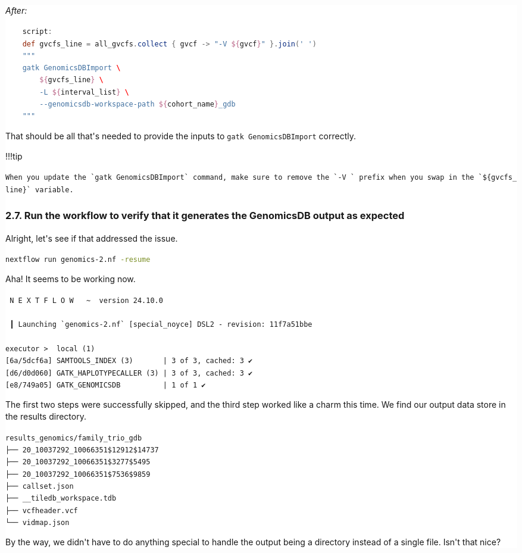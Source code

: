 _After:_

```groovy title="genomics-2.nf" linenums="87"  hl_lines="2"
    script:
    def gvcfs_line = all_gvcfs.collect { gvcf -> "-V ${gvcf}" }.join(' ')
    """
    gatk GenomicsDBImport \
        ${gvcfs_line} \
        -L ${interval_list} \
        --genomicsdb-workspace-path ${cohort_name}_gdb
    """
```

That should be all that's needed to provide the inputs to `gatk GenomicsDBImport` correctly.

!!!tip

    When you update the `gatk GenomicsDBImport` command, make sure to remove the `-V ` prefix when you swap in the `${gvcfs_line}` variable.

### 2.7. Run the workflow to verify that it generates the GenomicsDB output as expected

Alright, let's see if that addressed the issue.

```bash
nextflow run genomics-2.nf -resume
```

Aha! It seems to be working now.

```console title="Output"
 N E X T F L O W   ~  version 24.10.0

 ┃ Launching `genomics-2.nf` [special_noyce] DSL2 - revision: 11f7a51bbe

executor >  local (1)
[6a/5dcf6a] SAMTOOLS_INDEX (3)       | 3 of 3, cached: 3 ✔
[d6/d0d060] GATK_HAPLOTYPECALLER (3) | 3 of 3, cached: 3 ✔
[e8/749a05] GATK_GENOMICSDB          | 1 of 1 ✔
```

The first two steps were successfully skipped, and the third step worked like a charm this time. We find our output data store in the results directory.

```console title="Directory contents"
results_genomics/family_trio_gdb
├── 20_10037292_10066351$12912$14737
├── 20_10037292_10066351$3277$5495
├── 20_10037292_10066351$7536$9859
├── callset.json
├── __tiledb_workspace.tdb
├── vcfheader.vcf
└── vidmap.json
```

By the way, we didn't have to do anything special to handle the output being a directory instead of a single file.
Isn't that nice?
